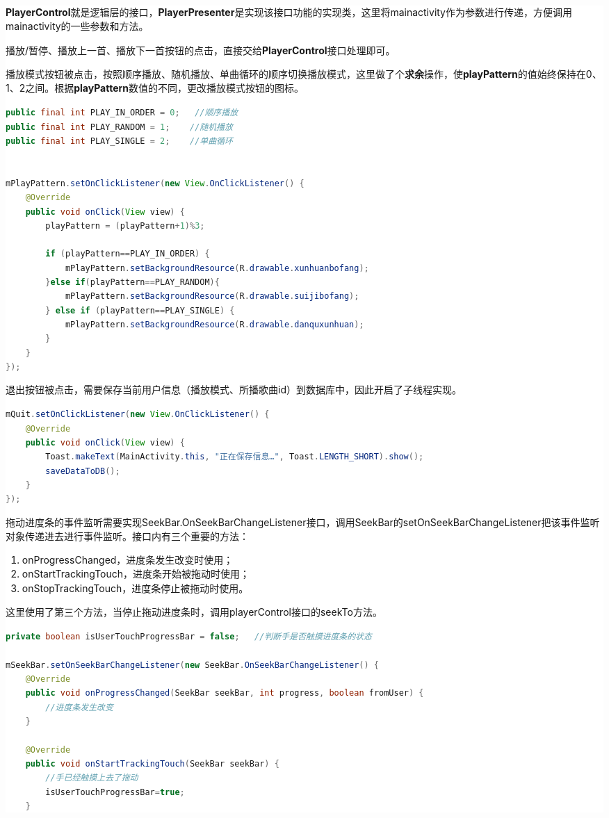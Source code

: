 ```java
```

**PlayerControl**就是逻辑层的接口，**PlayerPresenter**是实现该接口功能的实现类，这里将mainactivity作为参数进行传递，方便调用mainactivity的一些参数和方法。

播放/暂停、播放上一首、播放下一首按钮的点击，直接交给**PlayerControl**接口处理即可。

播放模式按钮被点击，按照顺序播放、随机播放、单曲循环的顺序切换播放模式，这里做了个**求余**操作，使**playPattern**的值始终保持在0、1、2之间。根据**playPattern**数值的不同，更改播放模式按钮的图标。

```java
public final int PLAY_IN_ORDER = 0;   //顺序播放
public final int PLAY_RANDOM = 1;    //随机播放
public final int PLAY_SINGLE = 2;    //单曲循环


mPlayPattern.setOnClickListener(new View.OnClickListener() {
    @Override
    public void onClick(View view) {
        playPattern = (playPattern+1)%3;

        if (playPattern==PLAY_IN_ORDER) {
            mPlayPattern.setBackgroundResource(R.drawable.xunhuanbofang);
        }else if(playPattern==PLAY_RANDOM){
            mPlayPattern.setBackgroundResource(R.drawable.suijibofang);
        } else if (playPattern==PLAY_SINGLE) {
            mPlayPattern.setBackgroundResource(R.drawable.danquxunhuan);
        }
    }
});
```

退出按钮被点击，需要保存当前用户信息（播放模式、所播歌曲id）到数据库中，因此开启了子线程实现。

```java
mQuit.setOnClickListener(new View.OnClickListener() {
    @Override
    public void onClick(View view) {
        Toast.makeText(MainActivity.this, "正在保存信息…", Toast.LENGTH_SHORT).show();
        saveDataToDB();
    }
});
```

拖动进度条的事件监听需要实现SeekBar.OnSeekBarChangeListener接口，调用SeekBar的setOnSeekBarChangeListener把该事件监听对象传递进去进行事件监听。接口内有三个重要的方法：

1. onProgressChanged，进度条发生改变时使用；
2. onStartTrackingTouch，进度条开始被拖动时使用；
3. onStopTrackingTouch，进度条停止被拖动时使用。

这里使用了第三个方法，当停止拖动进度条时，调用playerControl接口的seekTo方法。

```java
private boolean isUserTouchProgressBar = false;   //判断手是否触摸进度条的状态

mSeekBar.setOnSeekBarChangeListener(new SeekBar.OnSeekBarChangeListener() {
    @Override
    public void onProgressChanged(SeekBar seekBar, int progress, boolean fromUser) {
        //进度条发生改变
    }

    @Override
    public void onStartTrackingTouch(SeekBar seekBar) {
        //手已经触摸上去了拖动
        isUserTouchProgressBar=true;
    }

```